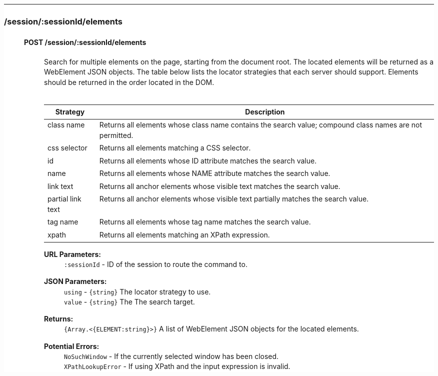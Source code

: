 </dl>
</dd>
</dl>


---


### /session/:sessionId/elements ###

<dl>
<dd>
<h4>POST /session/:sessionId/elements</h4>
</dd>
<dd>
<dl>
<dd>Search for multiple elements on the page, starting from the document root. The located elements will be returned as a WebElement JSON objects. The table below lists the locator strategies that each server should support. Elements should be returned in the order located in the DOM.<br>
<br>
<table><thead><th> <b>Strategy</b> </th><th> <b>Description</b> </th></thead><tbody>
<tr><td> class name      </td><td> Returns all elements whose class name contains the search value; compound class names are not permitted. </td></tr>
<tr><td> css selector    </td><td> Returns all elements matching a CSS selector. </td></tr>
<tr><td> id              </td><td> Returns all elements whose ID attribute matches the search value. </td></tr>
<tr><td> name            </td><td> Returns all elements whose NAME attribute matches the search value. </td></tr>
<tr><td> link text       </td><td> Returns all anchor elements whose visible text matches the search value. </td></tr>
<tr><td> partial link text </td><td> Returns all anchor elements whose visible text partially matches the search value. </td></tr>
<tr><td> tag name        </td><td> Returns all elements whose tag name matches the search value. </td></tr>
<tr><td> xpath           </td><td> Returns all elements matching an XPath expression. </td></tr></tbody></table>

</dd>
<dd>
<dl>
<dt><b>URL Parameters:</b></dt>
<dd><code>:sessionId</code> - ID of the session to route the command to.</dd>
</dl>
</dd>
<dd>
<dl>
<dt><b>JSON Parameters:</b></dt>
<dd><code>using</code> - <code>{string}</code> The locator strategy to use.</dd>
<dd><code>value</code> - <code>{string}</code> The The search target.</dd>
</dl>
</dd>
<dd>
<dl>
<dt><b>Returns:</b></dt>
<dd><code>{Array.&lt;{ELEMENT:string}&gt;}</code> A list of WebElement JSON objects for the located elements.</dd>
</dl>
</dd>
<dd>
<dl>
<dt><b>Potential Errors:</b></dt>
<dd><code>NoSuchWindow</code> - If the currently selected window has been closed.</dd>
<dd><code>XPathLookupError</code> - If using XPath and the input expression is invalid.</dd>
</dl>
</dd>